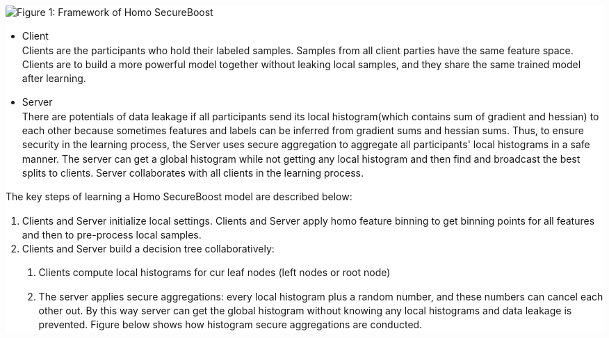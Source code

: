 ![Figure 1: Framework of Homo
SecureBoost](../images/homo_framework.png)

  - Client  
    Clients are the participants who hold their labeled samples. Samples
    from all client parties have the same feature space. Clients are to
    build a more powerful model together without leaking local samples,
    and they share the same trained model after learning.

  - Server  
    There are potentials of data leakage if all participants send its
    local histogram(which contains sum of gradient and hessian) to each
    other because sometimes features and labels can be inferred from
    gradient sums and hessian sums. Thus, to ensure security in the
    learning process, the Server uses secure aggregation to aggregate
    all participants' local histograms in a safe manner. The server can
    get a global histogram while not getting any local histogram and
    then find and broadcast the best splits to clients. Server
    collaborates with all clients in the learning process.

The key steps of learning a Homo SecureBoost model are described below:

1.  Clients and Server initialize local settings. Clients and Server
    apply homo feature binning to get binning points for all features
    and then to pre-process local samples.
2.  Clients and Server build a decision tree collaboratively:
    1)  Clients compute local histograms for cur leaf nodes (left nodes
        or root node)
    
    2)  The server applies secure aggregations: every local histogram
        plus a random number, and these numbers can cancel each other
        out. By this way server can get the global histogram without
        knowing any local histograms and data leakage is prevented.
        Figure below shows how histogram secure aggregations are
        conducted.
        